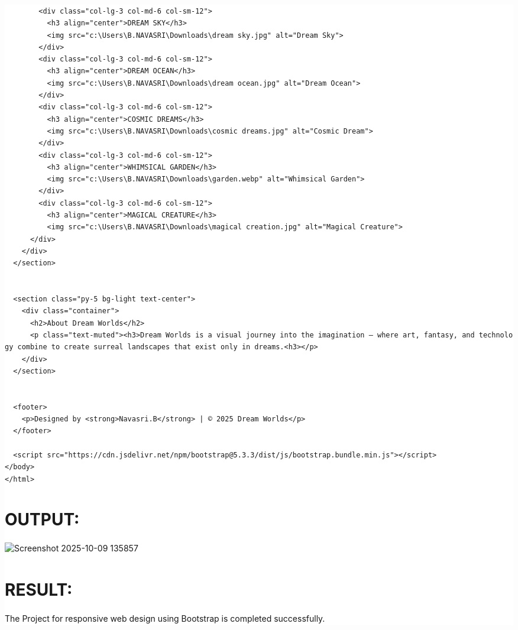 ```
        <div class="col-lg-3 col-md-6 col-sm-12">
          <h3 align="center">DREAM SKY</h3>
          <img src="c:\Users\B.NAVASRI\Downloads\dream sky.jpg" alt="Dream Sky">
        </div>
        <div class="col-lg-3 col-md-6 col-sm-12">
          <h3 align="center">DREAM OCEAN</h3>
          <img src="c:\Users\B.NAVASRI\Downloads\dream ocean.jpg" alt="Dream Ocean">
        </div>
        <div class="col-lg-3 col-md-6 col-sm-12">
          <h3 align="center">COSMIC DREAMS</h3>
          <img src="c:\Users\B.NAVASRI\Downloads\cosmic dreams.jpg" alt="Cosmic Dream">
        </div>
        <div class="col-lg-3 col-md-6 col-sm-12">
          <h3 align="center">WHIMSICAL GARDEN</h3>
          <img src="c:\Users\B.NAVASRI\Downloads\garden.webp" alt="Whimsical Garden">
        </div>
        <div class="col-lg-3 col-md-6 col-sm-12">
          <h3 align="center">MAGICAL CREATURE</h3>
          <img src="c:\Users\B.NAVASRI\Downloads\magical creation.jpg" alt="Magical Creature">
      </div>
    </div>
  </section>


  <section class="py-5 bg-light text-center">
    <div class="container">
      <h2>About Dream Worlds</h2>
      <p class="text-muted"><h3>Dream Worlds is a visual journey into the imagination — where art, fantasy, and technology combine to create surreal landscapes that exist only in dreams.<h3></p>
    </div>
  </section>


  <footer>
    <p>Designed by <strong>Navasri.B</strong> | © 2025 Dream Worlds</p>
  </footer>

  <script src="https://cdn.jsdelivr.net/npm/bootstrap@5.3.3/dist/js/bootstrap.bundle.min.js"></script>
</body>
</html>

```
# OUTPUT:
<img width="1920" height="966" alt="Screenshot 2025-10-09 135857" src="https://github.com/user-attachments/assets/396fb3d0-f016-4bd6-8957-2ac86abae926" />


# RESULT:
The Project for responsive web design using Bootstrap is completed successfully.

